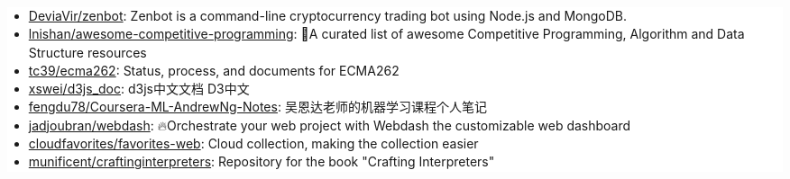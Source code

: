 * [DeviaVir/zenbot](https://github.com/DeviaVir/zenbot): Zenbot is a command-line cryptocurrency trading bot using Node.js and MongoDB.
* [lnishan/awesome-competitive-programming](https://github.com/lnishan/awesome-competitive-programming): <g-emoji alias="gem" class="g-emoji" fallback-src="https://assets-cdn.github.com/images/icons/emoji/unicode/1f48e.png">💎</g-emoji>A curated list of awesome Competitive Programming, Algorithm and Data Structure resources
* [tc39/ecma262](https://github.com/tc39/ecma262): Status, process, and documents for ECMA262
* [xswei/d3js_doc](https://github.com/xswei/d3js_doc): d3js中文文档 D3中文
* [fengdu78/Coursera-ML-AndrewNg-Notes](https://github.com/fengdu78/Coursera-ML-AndrewNg-Notes): 吴恩达老师的机器学习课程个人笔记
* [jadjoubran/webdash](https://github.com/jadjoubran/webdash): <g-emoji alias="fire" class="g-emoji" fallback-src="https://assets-cdn.github.com/images/icons/emoji/unicode/1f525.png">🔥</g-emoji>Orchestrate your web project with Webdash the customizable web dashboard
* [cloudfavorites/favorites-web](https://github.com/cloudfavorites/favorites-web): Cloud collection, making the collection easier
* [munificent/craftinginterpreters](https://github.com/munificent/craftinginterpreters): Repository for the book "Crafting Interpreters"
